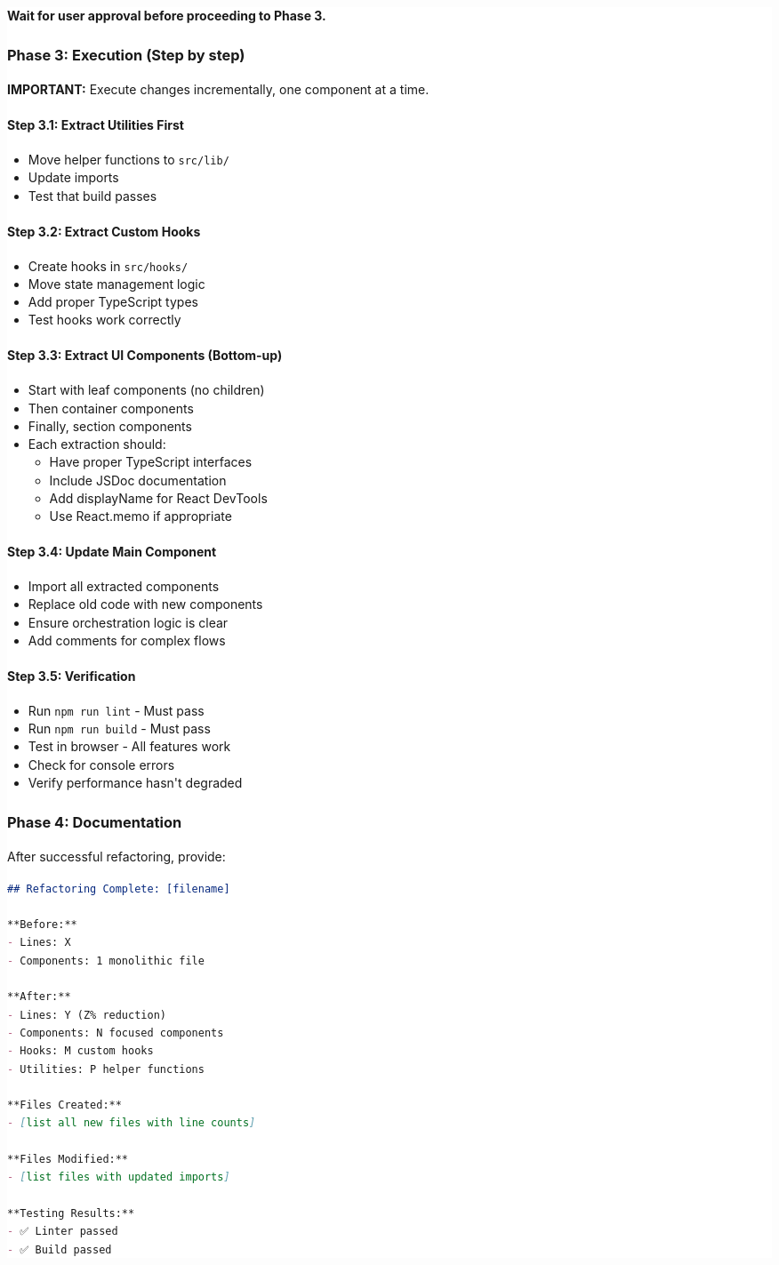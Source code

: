**Wait for user approval before proceeding to Phase 3.**

### Phase 3: Execution (Step by step)
**IMPORTANT:** Execute changes incrementally, one component at a time.

#### Step 3.1: Extract Utilities First
- Move helper functions to `src/lib/`
- Update imports
- Test that build passes

#### Step 3.2: Extract Custom Hooks
- Create hooks in `src/hooks/`
- Move state management logic
- Add proper TypeScript types
- Test hooks work correctly

#### Step 3.3: Extract UI Components (Bottom-up)
- Start with leaf components (no children)
- Then container components
- Finally, section components
- Each extraction should:
  - Have proper TypeScript interfaces
  - Include JSDoc documentation
  - Add displayName for React DevTools
  - Use React.memo if appropriate

#### Step 3.4: Update Main Component
- Import all extracted components
- Replace old code with new components
- Ensure orchestration logic is clear
- Add comments for complex flows

#### Step 3.5: Verification
- Run `npm run lint` - Must pass
- Run `npm run build` - Must pass
- Test in browser - All features work
- Check for console errors
- Verify performance hasn't degraded

### Phase 4: Documentation
After successful refactoring, provide:

```markdown
## Refactoring Complete: [filename]

**Before:**
- Lines: X
- Components: 1 monolithic file

**After:**
- Lines: Y (Z% reduction)
- Components: N focused components
- Hooks: M custom hooks
- Utilities: P helper functions

**Files Created:**
- [list all new files with line counts]

**Files Modified:**
- [list files with updated imports]

**Testing Results:**
- ✅ Linter passed
- ✅ Build passed
```